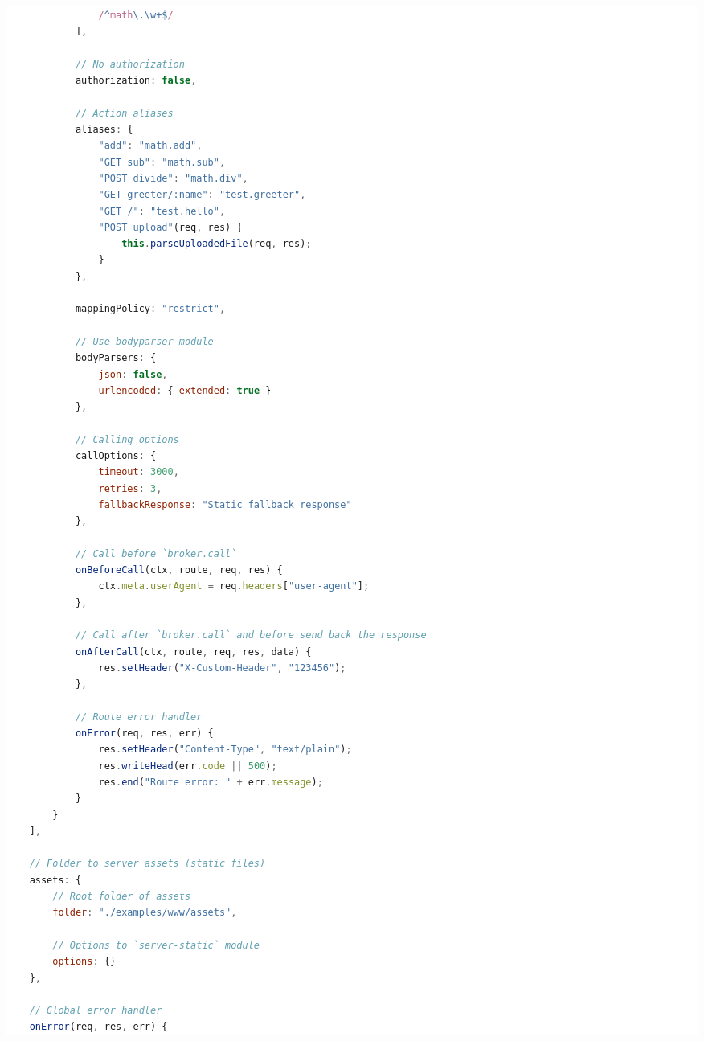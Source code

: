 ```js
                /^math\.\w+$/
            ],

            // No authorization
            authorization: false,

            // Action aliases
            aliases: {
                "add": "math.add",
                "GET sub": "math.sub",
                "POST divide": "math.div",
                "GET greeter/:name": "test.greeter",
                "GET /": "test.hello",
                "POST upload"(req, res) {
                    this.parseUploadedFile(req, res);
                }
            },

            mappingPolicy: "restrict",

            // Use bodyparser module
            bodyParsers: {
                json: false,
                urlencoded: { extended: true }
            },

            // Calling options
            callOptions: {
                timeout: 3000,
                retries: 3,
                fallbackResponse: "Static fallback response"
            },

            // Call before `broker.call`
            onBeforeCall(ctx, route, req, res) {
                ctx.meta.userAgent = req.headers["user-agent"];
            },

            // Call after `broker.call` and before send back the response
            onAfterCall(ctx, route, req, res, data) {
                res.setHeader("X-Custom-Header", "123456");
            },

            // Route error handler
            onError(req, res, err) {
                res.setHeader("Content-Type", "text/plain");
                res.writeHead(err.code || 500);
                res.end("Route error: " + err.message);
            }
        }
    ],

    // Folder to server assets (static files)
    assets: {
        // Root folder of assets
        folder: "./examples/www/assets",

        // Options to `server-static` module
        options: {}
    },

    // Global error handler
    onError(req, res, err) {
```
